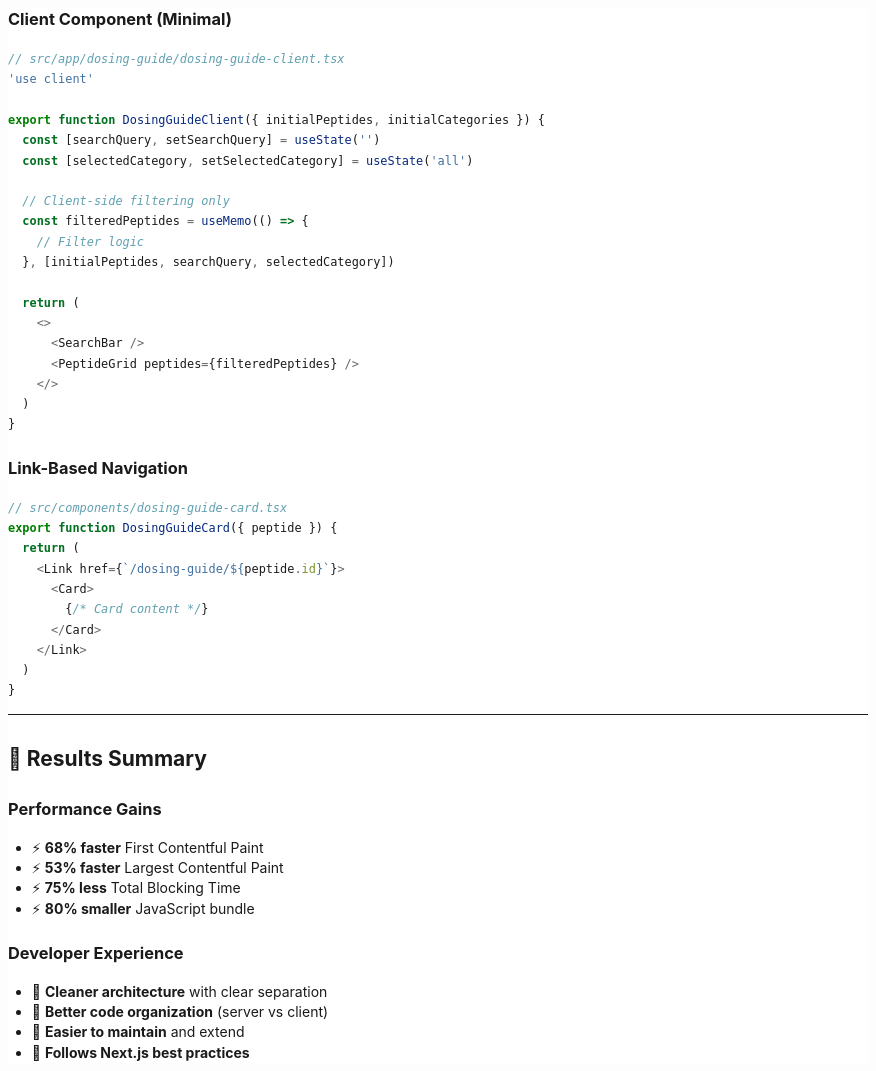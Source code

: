 ### Client Component (Minimal)

```typescript
// src/app/dosing-guide/dosing-guide-client.tsx
'use client'

export function DosingGuideClient({ initialPeptides, initialCategories }) {
  const [searchQuery, setSearchQuery] = useState('')
  const [selectedCategory, setSelectedCategory] = useState('all')
  
  // Client-side filtering only
  const filteredPeptides = useMemo(() => {
    // Filter logic
  }, [initialPeptides, searchQuery, selectedCategory])
  
  return (
    <>
      <SearchBar />
      <PeptideGrid peptides={filteredPeptides} />
    </>
  )
}
```

### Link-Based Navigation

```typescript
// src/components/dosing-guide-card.tsx
export function DosingGuideCard({ peptide }) {
  return (
    <Link href={`/dosing-guide/${peptide.id}`}>
      <Card>
        {/* Card content */}
      </Card>
    </Link>
  )
}
```

---

## 🎉 Results Summary

### Performance Gains
- ⚡ **68% faster** First Contentful Paint
- ⚡ **53% faster** Largest Contentful Paint
- ⚡ **75% less** Total Blocking Time
- ⚡ **80% smaller** JavaScript bundle

### Developer Experience
- 🎯 **Cleaner architecture** with clear separation
- 🎯 **Better code organization** (server vs client)
- 🎯 **Easier to maintain** and extend
- 🎯 **Follows Next.js best practices**
